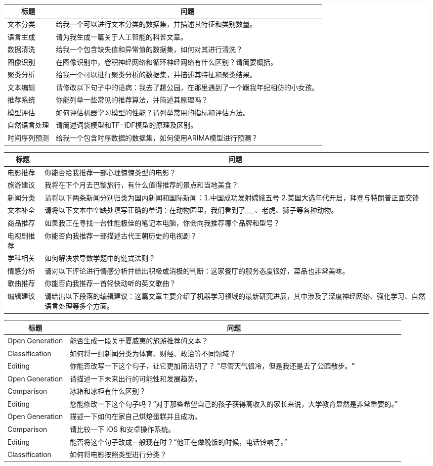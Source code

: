 | 标题 | 问题 |
| --- | --- |
| 文本分类 | 给我一个可以进行文本分类的数据集，并描述其特征和类别数量。|
| 语言生成 | 请为我生成一篇关于人工智能的科普文章。|
| 数据清洗 | 给我一个包含缺失值和异常值的数据集，如何对其进行清洗？|
| 图像识别 | 在图像识别中，卷积神经网络和循环神经网络有什么区别？请简要概括。|
| 聚类分析 | 给我一个可以进行聚类分析的数据集，并描述其特征和聚类结果。|
| 文本编辑 | 请修改以下句子中的语病：我去了趟公园，在那里遇到了一个跟我年纪相仿的小女孩。|
| 推荐系统 | 你能列举一些常见的推荐算法，并简述其原理吗？|
| 模型评估 | 如何评估机器学习模型的性能？请列举常用的指标和评估方法。|
| 自然语言处理 | 请简述词袋模型和TF-IDF模型的原理及区别。|
| 时间序列预测 | 给我一个包含时序数据的数据集，如何使用ARIMA模型进行预测？|

|标题|问题|
|---|---|
|电影推荐|你能否给我推荐一部心理惊悚类型的电影？|
|旅游建议|我将在下个月去巴黎旅行，有什么值得推荐的景点和当地美食？|
|新闻分类|请将以下两条新闻分别归类为国内新闻和国际新闻：1.中国成功发射嫦娥五号 2.美国大选年代开启，拜登与特朗普正面交锋|
|文本补全|请将以下文本中空缺处填写正确的单词：在动物园里，我们看到了___、老虎、狮子等各种动物。|
|商品推荐|如果我正在寻找一台性能极佳的笔记本电脑，你会向我推荐哪个品牌和型号？|
|电视剧推荐|你能否向我推荐一部描述古代王朝历史的电视剧？|
|学科相关|如何解决求导数学题中的链式法则？|
|情感分析|请对以下评论进行情感分析并给出积极或消极的判断：这家餐厅的服务态度很好，菜品也非常美味。|
|歌曲推荐|你能否向我推荐一首轻快动听的英文歌曲？|
|编辑建议|请给出以下段落的编辑建议：这篇文章主要介绍了机器学习领域的最新研究进展，其中涉及了深度神经网络、强化学习、自然语言处理等多个方面。|

| 标题 | 问题 |
| --- | --- |
| Open Generation | 能否生成一段关于夏威夷的旅游推荐的文本？ |
| Classification | 如何将一组新闻分类为体育、财经、政治等不同领域？ |
| Editing | 你能否改写一下这个句子，让它更加简洁明了？ "尽管天气很冷，但是我还是去了公园散步。" |
| Open Generation | 请描述一下未来出行的可能性和发展趋势。 |
| Comparison | 冰箱和冰柜有什么区别？ |
| Editing | 您能修改一下这个句子吗？“对于那些希望自己的孩子获得高收入的家长来说，大学教育显然是非常重要的。” |
| Open Generation | 描述一下如何在家自己烘焙蛋糕并且成功。 |
| Comparison | 请比较一下 iOS 和安卓操作系统。 |
| Editing | 能否将这个句子改成一般现在时？“他正在做晚饭的时候，电话铃响了。” |
| Classification | 如何将电影按照类型进行分类？ |
